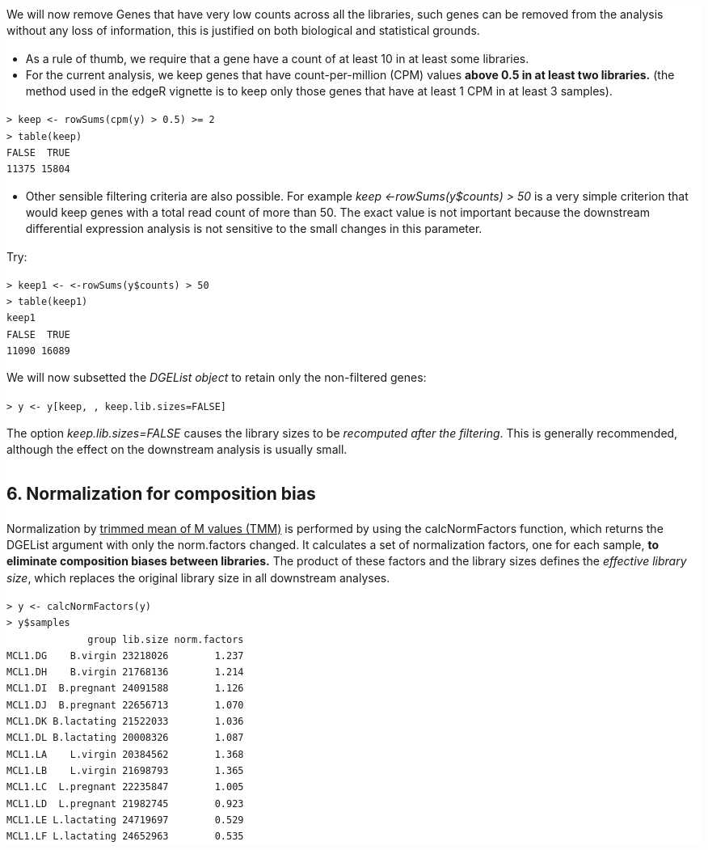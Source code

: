 We will now remove Genes that have very low counts across all the libraries, such genes can be removed from the analysis without any loss of information, this is justified on both biological and statistical grounds.

* As a rule of thumb, we require that a gene have a count of at least 10 in at least some libraries.
* For the current analysis, we keep genes that have count-per-million (CPM) values **above 0.5 in at least two libraries.** (the method used in the edgeR vignette is to keep only those genes that have at least 1 CPM in at least 3 samples).

```{r}
> keep <- rowSums(cpm(y) > 0.5) >= 2
> table(keep)
FALSE  TRUE 
11375 15804 
```
* Other sensible filtering criteria are also possible. For example *keep <-rowSums(y$counts) > 50* is a very simple criterion that would keep genes with a total read count of more than 50. The exact
value is not important because the downstream differential expression analysis is not sensitive to the small changes in this parameter.

Try:

```{r}
> keep1 <- <-rowSums(y$counts) > 50
> table(keep1)
keep1
FALSE  TRUE 
11090 16089 
```

We will now subsetted the *DGEList object* to retain only the non-filtered genes:

```{r}
> y <- y[keep, , keep.lib.sizes=FALSE]
```
The option *keep.lib.sizes=FALSE* causes the library sizes to be *recomputed after the filtering*. This is generally recommended, although the effect on the downstream analysis is usually small.

## 6. Normalization for composition bias

Normalization by [trimmed mean of M values (TMM)](https://genomebiology.biomedcentral.com/articles/10.1186/gb-2010-11-3-r25) is performed by using the calcNormFactors function, which returns the DGEList argument with only the norm.factors changed. It calculates a set of normalization factors, one for each sample, **to eliminate composition biases between libraries.** The product of these factors and the library sizes defines the *effective library size*, which replaces the original library size in all downstream analyses.

```{r}
> y <- calcNormFactors(y)
> y$samples
              group lib.size norm.factors
MCL1.DG    B.virgin 23218026        1.237
MCL1.DH    B.virgin 21768136        1.214
MCL1.DI  B.pregnant 24091588        1.126
MCL1.DJ  B.pregnant 22656713        1.070
MCL1.DK B.lactating 21522033        1.036
MCL1.DL B.lactating 20008326        1.087
MCL1.LA    L.virgin 20384562        1.368
MCL1.LB    L.virgin 21698793        1.365
MCL1.LC  L.pregnant 22235847        1.005
MCL1.LD  L.pregnant 21982745        0.923
MCL1.LE L.lactating 24719697        0.529
MCL1.LF L.lactating 24652963        0.535
```
